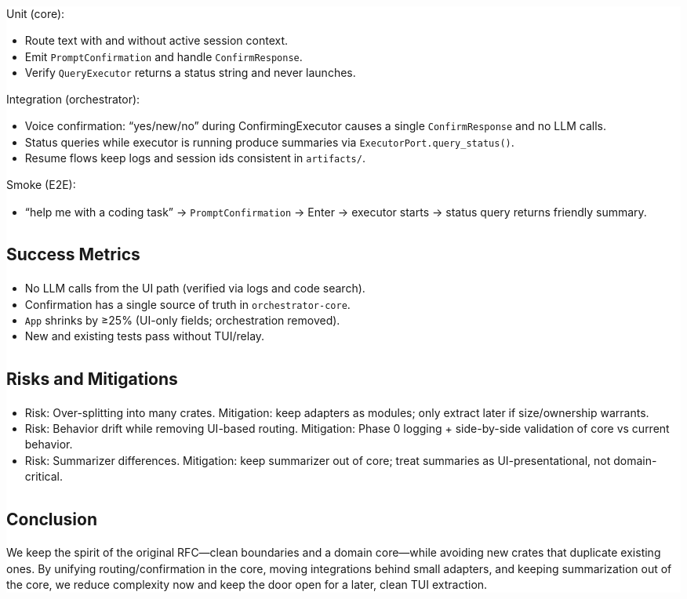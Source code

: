 Unit (core):
- Route text with and without active session context.
- Emit `PromptConfirmation` and handle `ConfirmResponse`.
- Verify `QueryExecutor` returns a status string and never launches.

Integration (orchestrator):
- Voice confirmation: “yes/new/no” during ConfirmingExecutor causes a single `ConfirmResponse` and no LLM calls.
- Status queries while executor is running produce summaries via `ExecutorPort.query_status()`.
- Resume flows keep logs and session ids consistent in `artifacts/`.

Smoke (E2E):
- “help me with a coding task” → `PromptConfirmation` → Enter → executor starts → status query returns friendly summary.

## Success Metrics

- No LLM calls from the UI path (verified via logs and code search).
- Confirmation has a single source of truth in `orchestrator-core`.
- `App` shrinks by ≥25% (UI-only fields; orchestration removed).
- New and existing tests pass without TUI/relay.

## Risks and Mitigations

- Risk: Over-splitting into many crates. Mitigation: keep adapters as modules; only extract later if size/ownership warrants.
- Risk: Behavior drift while removing UI-based routing. Mitigation: Phase 0 logging + side-by-side validation of core vs current behavior.
- Risk: Summarizer differences. Mitigation: keep summarizer out of core; treat summaries as UI-presentational, not domain-critical.

## Conclusion

We keep the spirit of the original RFC—clean boundaries and a domain core—while avoiding new crates that duplicate existing ones. By unifying routing/confirmation in the core, moving integrations behind small adapters, and keeping summarization out of the core, we reduce complexity now and keep the door open for a later, clean TUI extraction.

